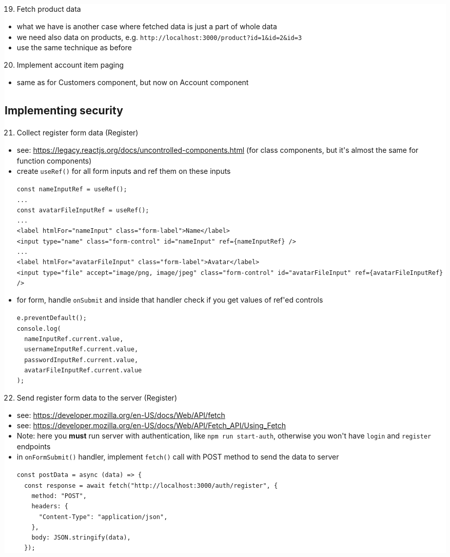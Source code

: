 19. Fetch product data
  - what we have is another case where fetched data is just a part of whole data
  - we need also data on products, e.g. `http://localhost:3000/product?id=1&id=2&id=3`
  - use the same technique as before

20. Implement account item paging
  - same as for Customers component, but now on Account component

## Implementing security

21. Collect register form data (Register)
  - see: https://legacy.reactjs.org/docs/uncontrolled-components.html
    (for class components, but it's almost the same for function components)
  - create `useRef()` for all form inputs and ref them on these inputs
    ```
    const nameInputRef = useRef();
    ...
    const avatarFileInputRef = useRef();
    ...
    <label htmlFor="nameInput" class="form-label">Name</label>
    <input type="name" class="form-control" id="nameInput" ref={nameInputRef} />
    ...
    <label htmlFor="avatarFileInput" class="form-label">Avatar</label>
    <input type="file" accept="image/png, image/jpeg" class="form-control" id="avatarFileInput" ref={avatarFileInputRef} />
    ```
  - for form, handle `onSubmit` and inside that handler check if you get values of ref'ed controls
    ```
    e.preventDefault();
    console.log(
      nameInputRef.current.value,
      usernameInputRef.current.value,
      passwordInputRef.current.value,
      avatarFileInputRef.current.value
    );
    ```

22. Send register form data to the server (Register)
  - see: https://developer.mozilla.org/en-US/docs/Web/API/fetch
  - see: https://developer.mozilla.org/en-US/docs/Web/API/Fetch_API/Using_Fetch
  - Note: here you **must** run server with authentication, like `npm run start-auth`, otherwise you won't have `login` and `register` endpoints
  - in `onFormSubmit()` handler, implement `fetch()` call with POST method to send the data to server
    ```
    const postData = async (data) => {
      const response = await fetch("http://localhost:3000/auth/register", {
        method: "POST",
        headers: {
          "Content-Type": "application/json",
        },
        body: JSON.stringify(data),
      });
